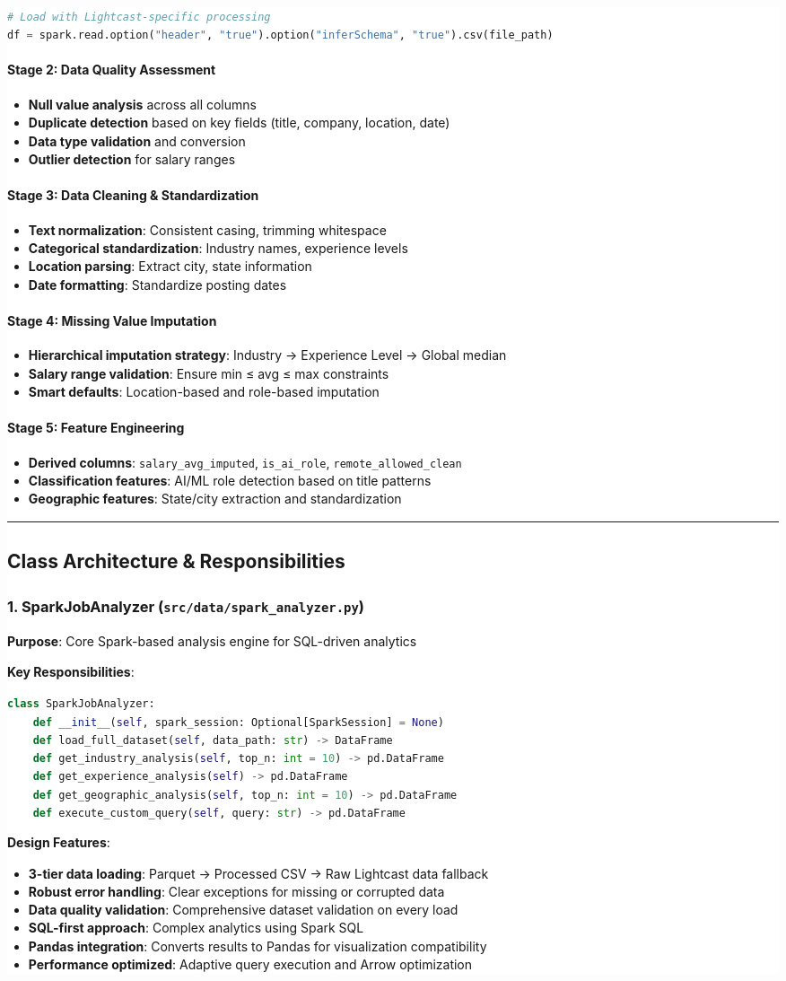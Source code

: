 ```python
# Load with Lightcast-specific processing
df = spark.read.option("header", "true").option("inferSchema", "true").csv(file_path)
```

#### Stage 2: Data Quality Assessment

- **Null value analysis** across all columns
- **Duplicate detection** based on key fields (title, company, location, date)
- **Data type validation** and conversion
- **Outlier detection** for salary ranges

#### Stage 3: Data Cleaning & Standardization

- **Text normalization**: Consistent casing, trimming whitespace
- **Categorical standardization**: Industry names, experience levels
- **Location parsing**: Extract city, state information
- **Date formatting**: Standardize posting dates

#### Stage 4: Missing Value Imputation

- **Hierarchical imputation strategy**: Industry → Experience Level → Global median
- **Salary range validation**: Ensure min ≤ avg ≤ max constraints
- **Smart defaults**: Location-based and role-based imputation

#### Stage 5: Feature Engineering

- **Derived columns**: `salary_avg_imputed`, `is_ai_role`, `remote_allowed_clean`
- **Classification features**: AI/ML role detection based on title patterns
- **Geographic features**: State/city extraction and standardization

---

## Class Architecture & Responsibilities

### 1. SparkJobAnalyzer (`src/data/spark_analyzer.py`)

**Purpose**: Core Spark-based analysis engine for SQL-driven analytics

**Key Responsibilities**:

```python
class SparkJobAnalyzer:
    def __init__(self, spark_session: Optional[SparkSession] = None)
    def load_full_dataset(self, data_path: str) -> DataFrame
    def get_industry_analysis(self, top_n: int = 10) -> pd.DataFrame
    def get_experience_analysis(self) -> pd.DataFrame
    def get_geographic_analysis(self, top_n: int = 10) -> pd.DataFrame
    def execute_custom_query(self, query: str) -> pd.DataFrame
```

**Design Features**:

- **3-tier data loading**: Parquet → Processed CSV → Raw Lightcast data fallback
- **Robust error handling**: Clear exceptions for missing or corrupted data
- **Data quality validation**: Comprehensive dataset validation on every load
- **SQL-first approach**: Complex analytics using Spark SQL
- **Pandas integration**: Converts results to Pandas for visualization compatibility
- **Performance optimized**: Adaptive query execution and Arrow optimization
